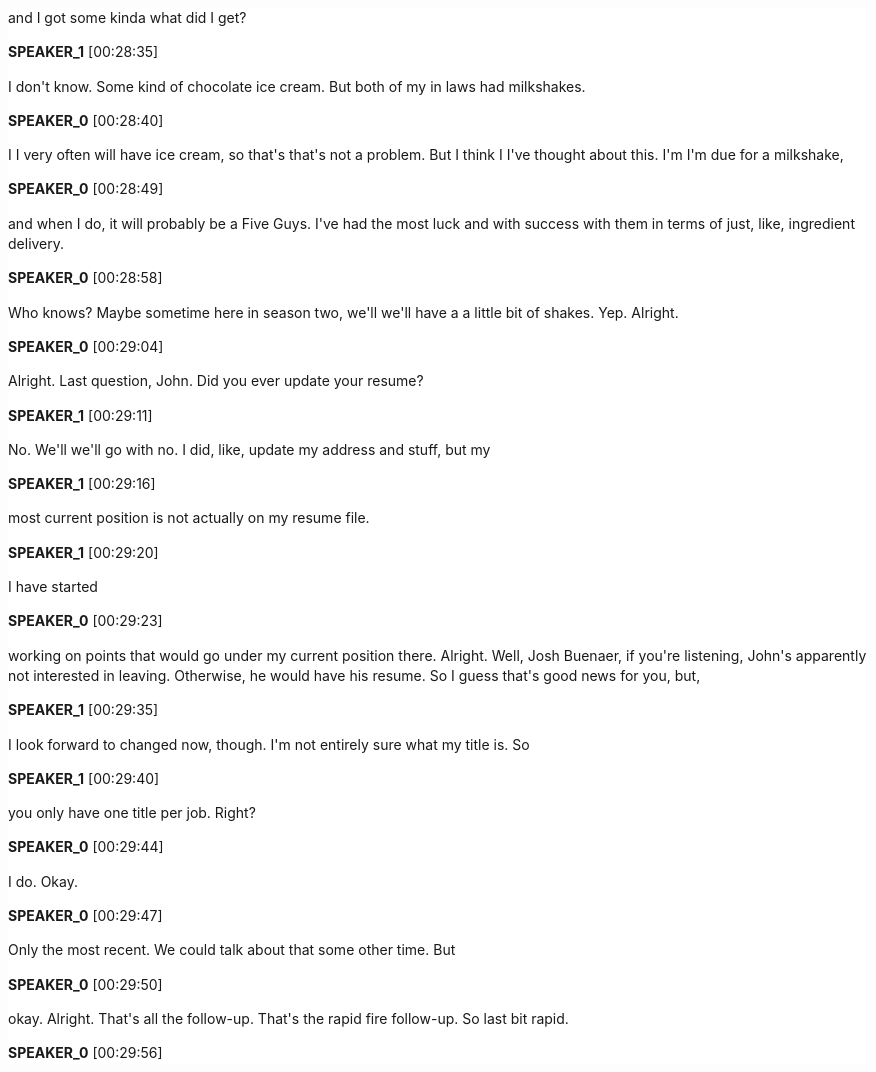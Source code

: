 and I got some kinda what did I get?

**SPEAKER_1** [00:28:35]

I don't know. Some kind of chocolate ice cream. But both of my in laws had milkshakes.

**SPEAKER_0** [00:28:40]

I I very often will have ice cream, so that's that's not a problem. But I think I I've thought about this. I'm I'm due for a milkshake,

**SPEAKER_0** [00:28:49]

and when I do, it will probably be a Five Guys. I've had the most luck and with success with them in terms of just, like, ingredient delivery.

**SPEAKER_0** [00:28:58]

Who knows? Maybe sometime here in season two, we'll we'll have a a little bit of shakes. Yep. Alright.

**SPEAKER_0** [00:29:04]

Alright. Last question, John. Did you ever update your resume?

**SPEAKER_1** [00:29:11]

No. We'll we'll go with no. I did, like, update my address and stuff, but my

**SPEAKER_1** [00:29:16]

most current position is not actually on my resume file.

**SPEAKER_1** [00:29:20]

I have started

**SPEAKER_0** [00:29:23]

working on points that would go under my current position there. Alright. Well, Josh Buenaer, if you're listening, John's apparently not interested in leaving. Otherwise, he would have his resume. So I guess that's good news for you, but,

**SPEAKER_1** [00:29:35]

I look forward to changed now, though. I'm not entirely sure what my title is. So

**SPEAKER_1** [00:29:40]

you only have one title per job. Right?

**SPEAKER_0** [00:29:44]

I do. Okay.

**SPEAKER_0** [00:29:47]

Only the most recent. We could talk about that some other time. But

**SPEAKER_0** [00:29:50]

okay. Alright. That's all the follow-up. That's the rapid fire follow-up. So last bit rapid.

**SPEAKER_0** [00:29:56]
